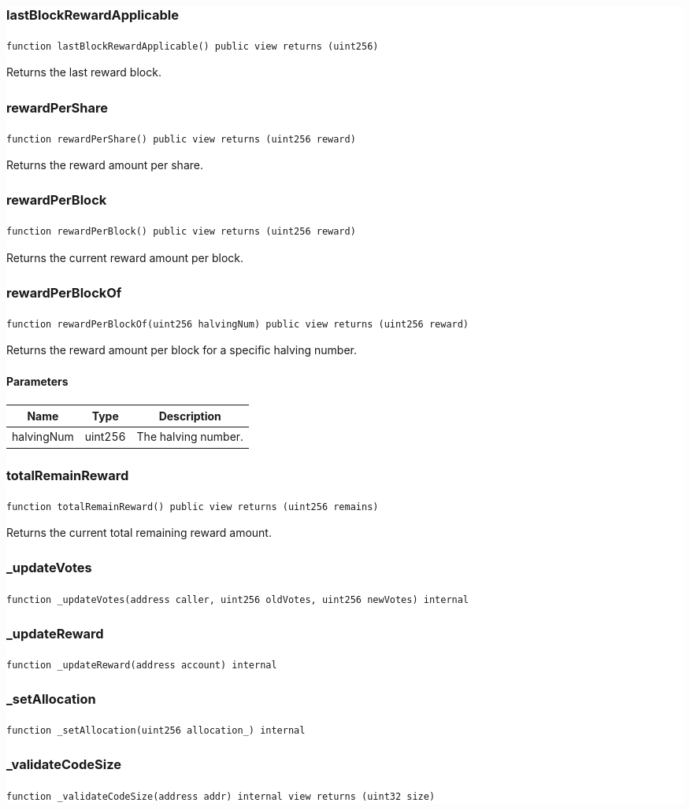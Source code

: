 ### lastBlockRewardApplicable

```solidity
function lastBlockRewardApplicable() public view returns (uint256)
```

Returns the last reward block.​

### rewardPerShare

```solidity
function rewardPerShare() public view returns (uint256 reward)
```

Returns the reward amount per share.

### rewardPerBlock

```solidity
function rewardPerBlock() public view returns (uint256 reward)
```

Returns the current reward amount per block.

### rewardPerBlockOf

```solidity
function rewardPerBlockOf(uint256 halvingNum) public view returns (uint256 reward)
```

Returns the reward amount per block for a specific halving number.

#### Parameters

| Name | Type | Description |
| ---- | ---- | ----------- |
| halvingNum | uint256 | The halving number. |

### totalRemainReward

```solidity
function totalRemainReward() public view returns (uint256 remains)
```

Returns the current total remaining reward amount.

### _updateVotes

```solidity
function _updateVotes(address caller, uint256 oldVotes, uint256 newVotes) internal
```

### _updateReward

```solidity
function _updateReward(address account) internal
```

### _setAllocation

```solidity
function _setAllocation(uint256 allocation_) internal
```

### _validateCodeSize

```solidity
function _validateCodeSize(address addr) internal view returns (uint32 size)
```

